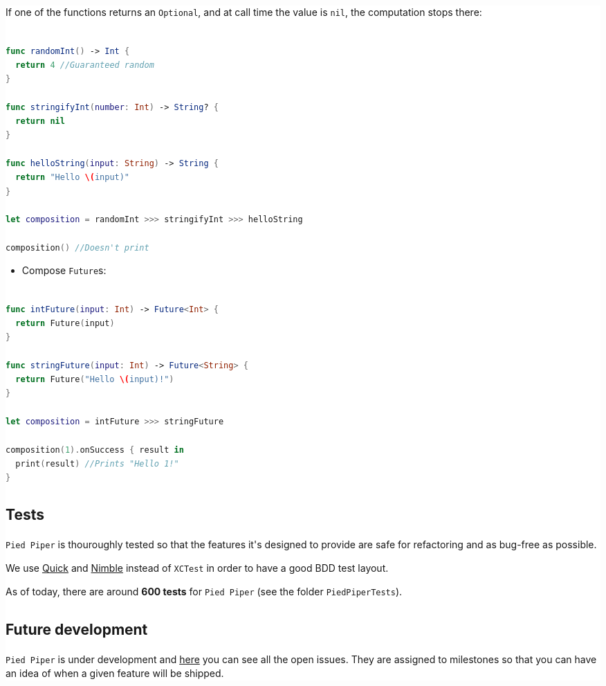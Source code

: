If one of the functions returns an `Optional`, and at call time the value is `nil`, the computation stops there:

```swift

func randomInt() -> Int {
  return 4 //Guaranteed random
}

func stringifyInt(number: Int) -> String? {
  return nil
}

func helloString(input: String) -> String {
  return "Hello \(input)"
}

let composition = randomInt >>> stringifyInt >>> helloString

composition() //Doesn't print
```

- Compose `Future`s:

```swift

func intFuture(input: Int) -> Future<Int> {
  return Future(input)
}

func stringFuture(input: Int) -> Future<String> {
  return Future("Hello \(input)!")
}

let composition = intFuture >>> stringFuture

composition(1).onSuccess { result in
  print(result) //Prints "Hello 1!"
}
```

## Tests

`Pied Piper` is thouroughly tested so that the features it's designed to provide are safe for refactoring and as bug-free as possible.

We use [Quick](https://github.com/Quick/Quick) and [Nimble](https://github.com/Quick/Nimble) instead of `XCTest` in order to have a good BDD test layout.

As of today, there are around **600 tests** for `Pied Piper` (see the folder `PiedPiperTests`).

## Future development

`Pied Piper` is under development and [here](https://github.com/WeltN24/PiedPiper/issues) you can see all the open issues. They are assigned to milestones so that you can have an idea of when a given feature will be shipped.
